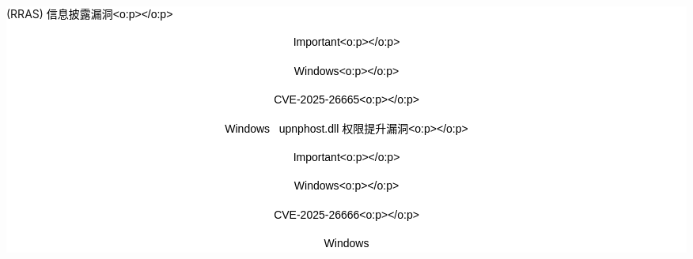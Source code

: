 (RRAS) </span></span></span><span style="font-family: 微软雅黑, sans-serif;color: black;"><span leaf=""><span textstyle="" style="font-size: 14px;">信息披露漏洞</span></span><span lang="EN-US"><o:p></o:p></span></span></p></td><td data-colwidth="102" width="102" style="border-top: none;border-left: none;border-bottom: 1pt solid windowtext;border-right: 1.5pt double windowtext;padding: 0cm 5.4pt;height: 45.5pt;"><p style="text-align: center;margin-bottom: 0.0001pt;text-indent: 0cm;line-height: 1.6em;word-break: normal;"><span lang="EN-US" style="font-family: 微软雅黑, sans-serif;color: black;"><span leaf=""><span textstyle="" style="font-size: 14px;">Important</span></span><o:p></o:p></span></p></td></tr><tr style="mso-yfti-irow:12;height:30.5pt;"><td data-colwidth="115" width="115" style="border-top: none;border-left: 1.5pt double windowtext;border-bottom: 1pt solid windowtext;border-right: 1pt solid windowtext;padding: 0cm 5.4pt;height: 30.5pt;"><p style="text-align: center;margin-bottom: 0.0001pt;text-indent: 0cm;line-height: 1.6em;word-break: normal;"><span lang="EN-US" style="font-family: 微软雅黑, sans-serif;color: black;"><span leaf=""><span textstyle="" style="font-size: 14px;">Windows</span></span><o:p></o:p></span></p></td><td data-colwidth="171" width="171" style="border-top: none;border-left: none;border-bottom: 1pt solid windowtext;border-right: 1pt solid windowtext;padding: 0cm 5.4pt;height: 30.5pt;"><p style="text-align: center;margin-bottom: 0.0001pt;text-indent: 0cm;line-height: 1.6em;word-break: normal;"><span lang="EN-US" style="font-family: 微软雅黑, sans-serif;color: black;"><span leaf=""><span textstyle="" style="font-size: 14px;">CVE-2025-26665</span></span><o:p></o:p></span></p></td><td data-colwidth="164" width="164" style="border-top: none;border-left: none;border-bottom: 1pt solid windowtext;border-right: 1pt solid windowtext;padding: 0cm 5.4pt;height: 30.5pt;"><p style="text-align: center;margin-bottom: 0.0001pt;text-indent: 0cm;line-height: 1.6em;word-break: normal;"><span lang="EN-US" style="font-family: 微软雅黑, sans-serif;color: black;"><span leaf=""><span textstyle="" style="font-size: 14px;">Windows   upnphost.dll </span></span></span><span style="font-family: 微软雅黑, sans-serif;color: black;"><span leaf=""><span textstyle="" style="font-size: 14px;">权限提升漏洞</span></span><span lang="EN-US"><o:p></o:p></span></span></p></td><td data-colwidth="102" width="102" style="border-top: none;border-left: none;border-bottom: 1pt solid windowtext;border-right: 1.5pt double windowtext;padding: 0cm 5.4pt;height: 30.5pt;"><p style="text-align: center;margin-bottom: 0.0001pt;text-indent: 0cm;line-height: 1.6em;word-break: normal;"><span lang="EN-US" style="font-family: 微软雅黑, sans-serif;color: black;"><span leaf=""><span textstyle="" style="font-size: 14px;">Important</span></span><o:p></o:p></span></p></td></tr><tr style="mso-yfti-irow:13;height:30.5pt;"><td data-colwidth="115" width="115" style="border-top: none;border-left: 1.5pt double windowtext;border-bottom: 1pt solid windowtext;border-right: 1pt solid windowtext;padding: 0cm 5.4pt;height: 30.5pt;"><p style="text-align: center;margin-bottom: 0.0001pt;text-indent: 0cm;line-height: 1.6em;word-break: normal;"><span lang="EN-US" style="font-family: 微软雅黑, sans-serif;color: black;"><span leaf=""><span textstyle="" style="font-size: 14px;">Windows</span></span><o:p></o:p></span></p></td><td data-colwidth="171" width="171" style="border-top: none;border-left: none;border-bottom: 1pt solid windowtext;border-right: 1pt solid windowtext;padding: 0cm 5.4pt;height: 30.5pt;"><p style="text-align: center;margin-bottom: 0.0001pt;text-indent: 0cm;line-height: 1.6em;word-break: normal;"><span lang="EN-US" style="font-family: 微软雅黑, sans-serif;color: black;"><span leaf=""><span textstyle="" style="font-size: 14px;">CVE-2025-26666</span></span><o:p></o:p></span></p></td><td data-colwidth="164" width="164" style="border-top: none;border-left: none;border-bottom: 1pt solid windowtext;border-right: 1pt solid windowtext;padding: 0cm 5.4pt;height: 30.5pt;"><p style="text-align: center;margin-bottom: 0.0001pt;text-indent: 0cm;line-height: 1.6em;word-break: normal;"><span lang="EN-US" style="font-family: 微软雅黑, sans-serif;color: black;"><span leaf=""><span textstyle="" style="font-size: 14px;">Windows